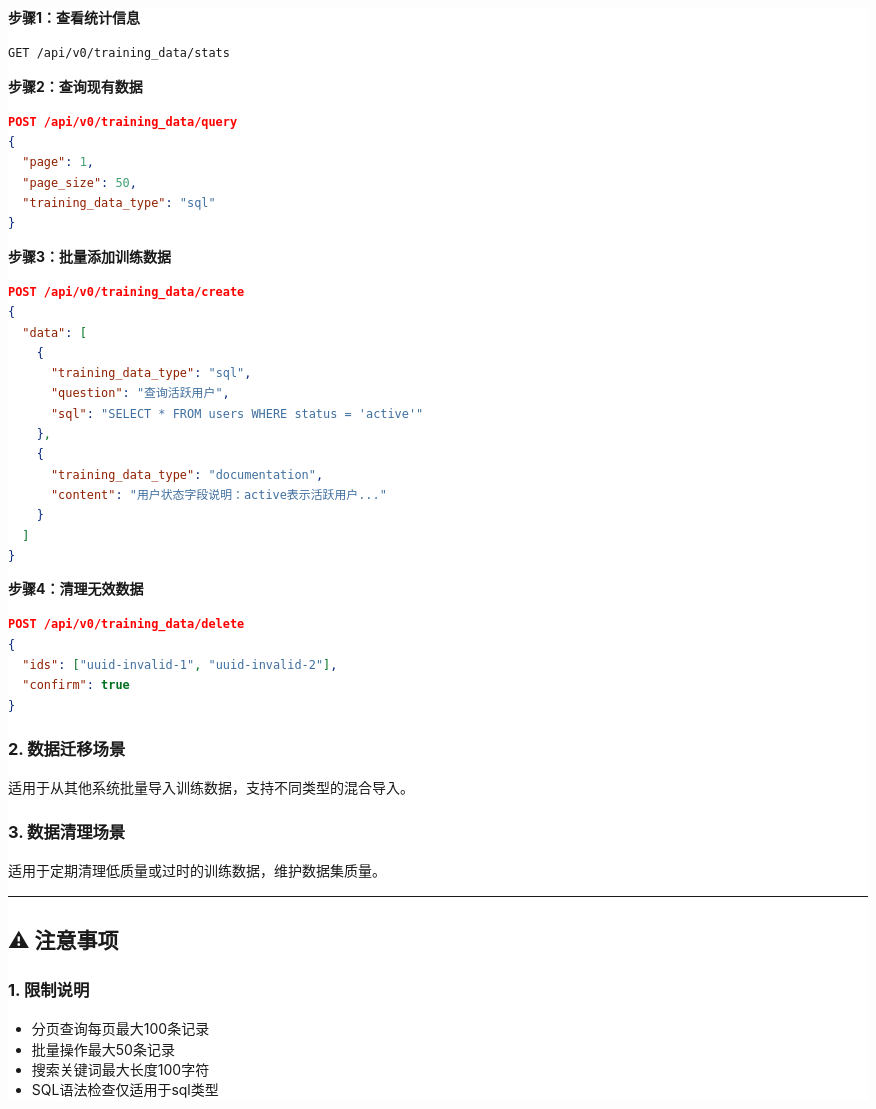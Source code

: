**步骤1：查看统计信息**
```bash
GET /api/v0/training_data/stats
```

**步骤2：查询现有数据**
```json
POST /api/v0/training_data/query
{
  "page": 1,
  "page_size": 50,
  "training_data_type": "sql"
}
```

**步骤3：批量添加训练数据**
```json
POST /api/v0/training_data/create
{
  "data": [
    {
      "training_data_type": "sql",
      "question": "查询活跃用户",
      "sql": "SELECT * FROM users WHERE status = 'active'"
    },
    {
      "training_data_type": "documentation",
      "content": "用户状态字段说明：active表示活跃用户..."
    }
  ]
}
```

**步骤4：清理无效数据**
```json
POST /api/v0/training_data/delete
{
  "ids": ["uuid-invalid-1", "uuid-invalid-2"],
  "confirm": true
}
```

### 2. 数据迁移场景
适用于从其他系统批量导入训练数据，支持不同类型的混合导入。

### 3. 数据清理场景
适用于定期清理低质量或过时的训练数据，维护数据集质量。

---

## ⚠️ 注意事项

### 1. 限制说明
- 分页查询每页最大100条记录
- 批量操作最大50条记录
- 搜索关键词最大长度100字符
- SQL语法检查仅适用于sql类型
